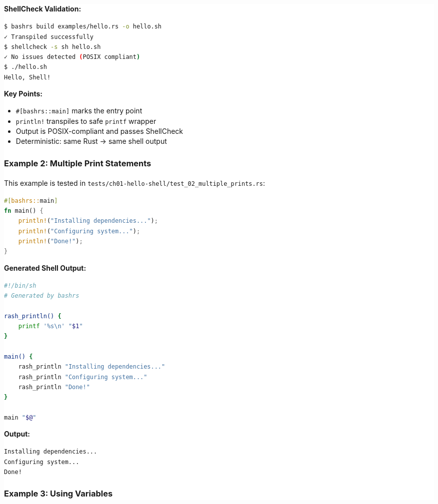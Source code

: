 **ShellCheck Validation:**
```bash
$ bashrs build examples/hello.rs -o hello.sh
✓ Transpiled successfully
$ shellcheck -s sh hello.sh
✓ No issues detected (POSIX compliant)
$ ./hello.sh
Hello, Shell!
```

**Key Points:**
- `#[bashrs::main]` marks the entry point
- `println!` transpiles to safe `printf` wrapper
- Output is POSIX-compliant and passes ShellCheck
- Deterministic: same Rust → same shell output

### Example 2: Multiple Print Statements

This example is tested in `tests/ch01-hello-shell/test_02_multiple_prints.rs`:

```rust
#[bashrs::main]
fn main() {
    println!("Installing dependencies...");
    println!("Configuring system...");
    println!("Done!");
}
```

**Generated Shell Output:**
```sh
#!/bin/sh
# Generated by bashrs

rash_println() {
    printf '%s\n' "$1"
}

main() {
    rash_println "Installing dependencies..."
    rash_println "Configuring system..."
    rash_println "Done!"
}

main "$@"
```

**Output:**
```
Installing dependencies...
Configuring system...
Done!
```

### Example 3: Using Variables
